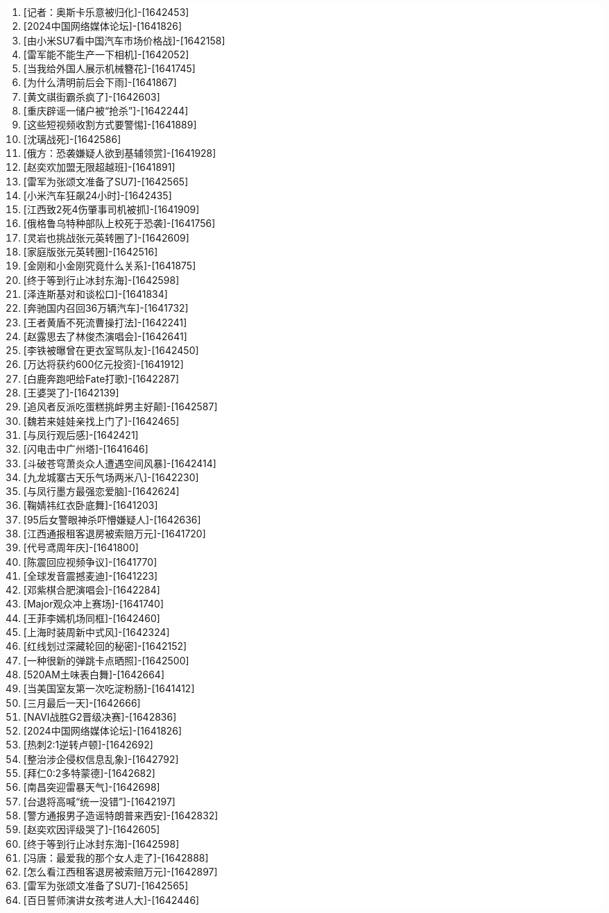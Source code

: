 1. [记者：奥斯卡乐意被归化]-[1642453]
1. [2024中国网络媒体论坛]-[1641826]
1. [由小米SU7看中国汽车市场价格战]-[1642158]
1. [雷军能不能生产一下相机]-[1642052]
1. [当我给外国人展示机械簪花]-[1641745]
1. [为什么清明前后会下雨]-[1641867]
1. [黄文祺街霸杀疯了]-[1642603]
1. [重庆辟谣一储户被“抢杀”]-[1642244]
1. [这些短视频收割方式要警惕]-[1641889]
1. [沈璃战死]-[1642586]
1. [俄方：恐袭嫌疑人欲到基辅领赏]-[1641928]
1. [赵奕欢加盟无限超越班]-[1641891]
1. [雷军为张颂文准备了SU7]-[1642565]
1. [小米汽车狂飙24小时]-[1642435]
1. [江西致2死4伤肇事司机被抓]-[1641909]
1. [俄格鲁乌特种部队上校死于恐袭]-[1641756]
1. [灵岩也挑战张元英转圈了]-[1642609]
1. [家庭版张元英转圈]-[1642516]
1. [金刚和小金刚究竟什么关系]-[1641875]
1. [终于等到行止冰封东海]-[1642598]
1. [泽连斯基对和谈松口]-[1641834]
1. [奔驰国内召回36万辆汽车]-[1641732]
1. [王者黄盾不死流曹操打法]-[1642241]
1. [赵露思去了林俊杰演唱会]-[1642641]
1. [李铁被曝曾在更衣室骂队友]-[1642450]
1. [万达将获约600亿元投资]-[1641912]
1. [白鹿奔跑吧给Fate打歌]-[1642287]
1. [王婆哭了]-[1642139]
1. [追风者反派吃蛋糕挑衅男主好颠]-[1642587]
1. [魏若来娃娃亲找上门了]-[1642465]
1. [与凤行观后感]-[1642421]
1. [闪电击中广州塔]-[1641646]
1. [斗破苍穹萧炎众人遭遇空间风暴]-[1642414]
1. [九龙城寨古天乐气场两米八]-[1642230]
1. [与凤行墨方最强恋爱脑]-[1642624]
1. [鞠婧祎红衣卧底舞]-[1641203]
1. [95后女警眼神杀吓懵嫌疑人]-[1642636]
1. [江西通报租客退房被索赔万元]-[1641720]
1. [代号鸢周年庆]-[1641800]
1. [陈震回应视频争议]-[1641770]
1. [全球发音震撼麦迪]-[1641223]
1. [邓紫棋合肥演唱会]-[1642284]
1. [Major观众冲上赛场]-[1641740]
1. [王菲李嫣机场同框]-[1642460]
1. [上海时装周新中式风]-[1642324]
1. [红线划过深藏轮回的秘密]-[1642152]
1. [一种很新的弹跳卡点晒照]-[1642500]
1. [520AM土味表白舞]-[1642664]
1. [当美国室友第一次吃淀粉肠]-[1641412]
1. [三月最后一天]-[1642666]
1. [NAVI战胜G2晋级决赛]-[1642836]
1. [2024中国网络媒体论坛]-[1641826]
1. [热刺2:1逆转卢顿]-[1642692]
1. [整治涉企侵权信息乱象]-[1642792]
1. [拜仁0:2多特蒙德]-[1642682]
1. [南昌突迎雷暴天气]-[1642698]
1. [台退将高喊“统一没错”]-[1642197]
1. [警方通报男子造谣特朗普来西安]-[1642832]
1. [赵奕欢因评级哭了]-[1642605]
1. [终于等到行止冰封东海]-[1642598]
1. [冯唐：最爱我的那个女人走了]-[1642888]
1. [怎么看江西租客退房被索赔万元]-[1642897]
1. [雷军为张颂文准备了SU7]-[1642565]
1. [百日誓师演讲女孩考进人大]-[1642446]